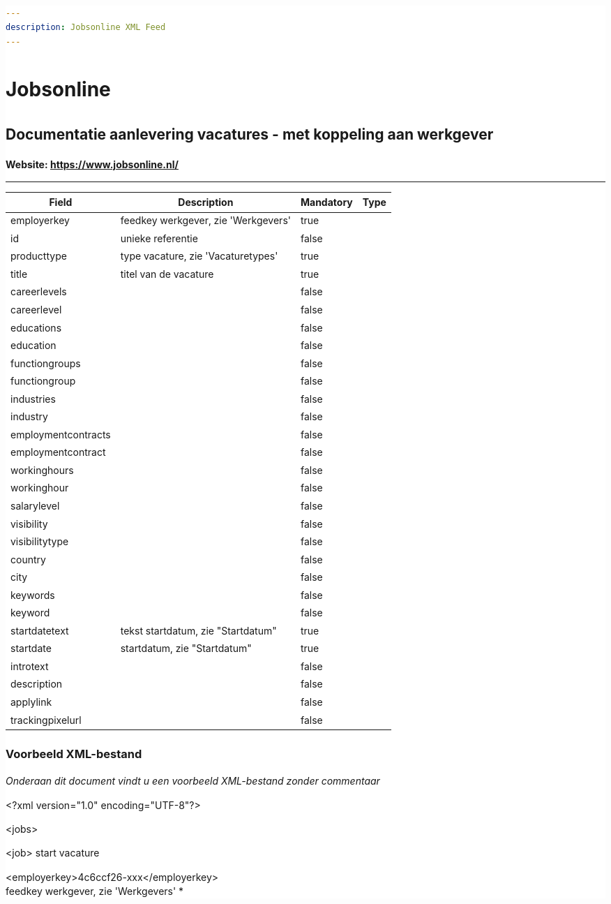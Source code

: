 ```yaml
---
description: Jobsonline XML Feed
---
```


# Jobsonline

## Documentatie aanlevering vacatures - met koppeling aan werkgever

**Website: https://www.jobsonline.nl/**

****

<table><thead><tr><th>Field</th><th>Description</th><th data-type="checkbox">Mandatory</th><th>Type</th></tr></thead><tbody><tr><td>employerkey</td><td>feedkey werkgever, zie 'Werkgevers'</td><td>true</td><td></td></tr><tr><td>id</td><td>unieke referentie</td><td>false</td><td></td></tr><tr><td>producttype</td><td>type vacature, zie 'Vacaturetypes'</td><td>true</td><td></td></tr><tr><td>title</td><td>titel van de vacature</td><td>true</td><td></td></tr><tr><td>careerlevels</td><td></td><td>false</td><td></td></tr><tr><td><strong>   </strong>careerlevel</td><td></td><td>false</td><td></td></tr><tr><td>educations</td><td></td><td>false</td><td></td></tr><tr><td>   education</td><td></td><td>false</td><td></td></tr><tr><td>functiongroups</td><td></td><td>false</td><td></td></tr><tr><td>   functiongroup</td><td></td><td>false</td><td></td></tr><tr><td>industries</td><td></td><td>false</td><td></td></tr><tr><td>   industry</td><td></td><td>false</td><td></td></tr><tr><td>employmentcontracts</td><td></td><td>false</td><td></td></tr><tr><td>   employmentcontract</td><td></td><td>false</td><td></td></tr><tr><td>workinghours</td><td></td><td>false</td><td></td></tr><tr><td>   workinghour</td><td></td><td>false</td><td></td></tr><tr><td>salarylevel</td><td></td><td>false</td><td></td></tr><tr><td>visibility</td><td></td><td>false</td><td></td></tr><tr><td>    visibilitytype</td><td></td><td>false</td><td></td></tr><tr><td>   country</td><td></td><td>false</td><td></td></tr><tr><td>   city</td><td></td><td>false</td><td></td></tr><tr><td>keywords</td><td></td><td>false</td><td></td></tr><tr><td>   keyword</td><td></td><td>false</td><td></td></tr><tr><td>startdatetext</td><td>tekst startdatum, zie "Startdatum"</td><td>true</td><td></td></tr><tr><td>startdate</td><td>startdatum, zie "Startdatum"</td><td>true</td><td></td></tr><tr><td>introtext</td><td></td><td>false</td><td></td></tr><tr><td>description</td><td></td><td>false</td><td></td></tr><tr><td>applylink</td><td></td><td>false</td><td></td></tr><tr><td>trackingpixelurl</td><td></td><td>false</td><td></td></tr></tbody></table>

### Voorbeeld XML-bestand

_Onderaan dit document vindt u een voorbeeld XML-bestand zonder commentaar_

\<?xml version="1.0" encoding="UTF-8"?>

\<jobs>

&#x20;   \<job>                                                                                                                                                                                            start vacature

&#x20;       \<employerkey>4c6ccf26-xxx\</employerkey>\
&#x20;                                                                                                                                                               feedkey werkgever, zie 'Werkgevers' \*
